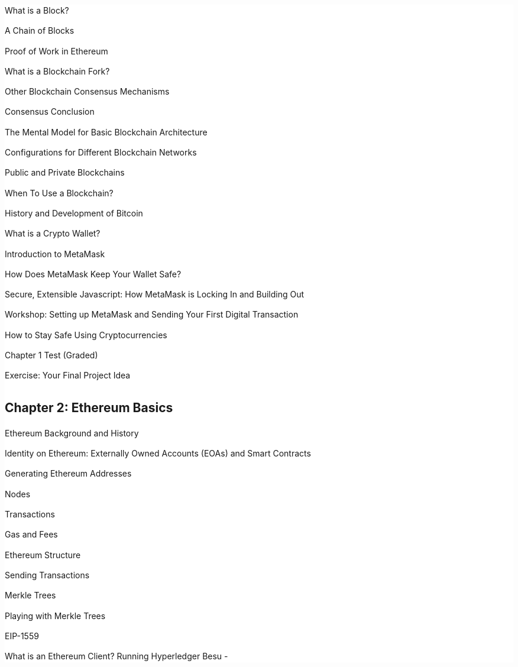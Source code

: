 What is a Block?

A Chain of Blocks

Proof of Work in Ethereum

What is a Blockchain Fork?

Other Blockchain Consensus Mechanisms

Consensus Conclusion

The Mental Model for Basic Blockchain Architecture

Configurations for Different Blockchain Networks

Public and Private Blockchains

When To Use a Blockchain?

History and Development of Bitcoin

What is a Crypto Wallet?

Introduction to MetaMask

How Does MetaMask Keep Your Wallet Safe?

Secure, Extensible Javascript: How MetaMask is Locking In and Building Out

Workshop: Setting up MetaMask and Sending Your First Digital Transaction

How to Stay Safe Using Cryptocurrencies

Chapter 1 Test (Graded)

Exercise: Your Final Project Idea

## Chapter 2: Ethereum Basics

Ethereum Background and History

Identity on Ethereum: Externally Owned Accounts (EOAs) and Smart Contracts

Generating Ethereum Addresses

Nodes

Transactions

Gas and Fees

Ethereum Structure

Sending Transactions

Merkle Trees

Playing with Merkle Trees

EIP-1559

What is an Ethereum Client? Running Hyperledger Besu -
